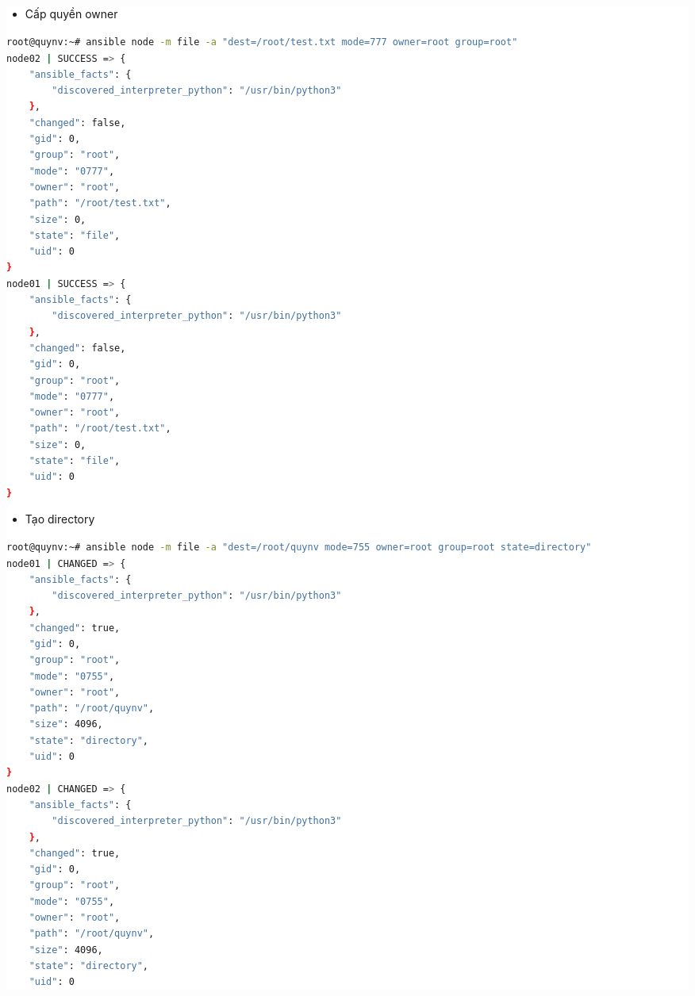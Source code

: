 - Cấp quyền owner

```sh
root@quynv:~# ansible node -m file -a "dest=/root/test.txt mode=777 owner=root group=root"
node02 | SUCCESS => {
    "ansible_facts": {
        "discovered_interpreter_python": "/usr/bin/python3"
    },
    "changed": false,
    "gid": 0,
    "group": "root",
    "mode": "0777",
    "owner": "root",
    "path": "/root/test.txt",
    "size": 0,
    "state": "file",
    "uid": 0
}
node01 | SUCCESS => {
    "ansible_facts": {
        "discovered_interpreter_python": "/usr/bin/python3"
    },
    "changed": false,
    "gid": 0,
    "group": "root",
    "mode": "0777",
    "owner": "root",
    "path": "/root/test.txt",
    "size": 0,
    "state": "file",
    "uid": 0
}
```
- Tạo directory

```sh
root@quynv:~# ansible node -m file -a "dest=/root/quynv mode=755 owner=root group=root state=directory"
node01 | CHANGED => {
    "ansible_facts": {
        "discovered_interpreter_python": "/usr/bin/python3"
    },
    "changed": true,
    "gid": 0,
    "group": "root",
    "mode": "0755",
    "owner": "root",
    "path": "/root/quynv",
    "size": 4096,
    "state": "directory",
    "uid": 0
}
node02 | CHANGED => {
    "ansible_facts": {
        "discovered_interpreter_python": "/usr/bin/python3"
    },
    "changed": true,
    "gid": 0,
    "group": "root",
    "mode": "0755",
    "owner": "root",
    "path": "/root/quynv",
    "size": 4096,
    "state": "directory",
    "uid": 0
```
